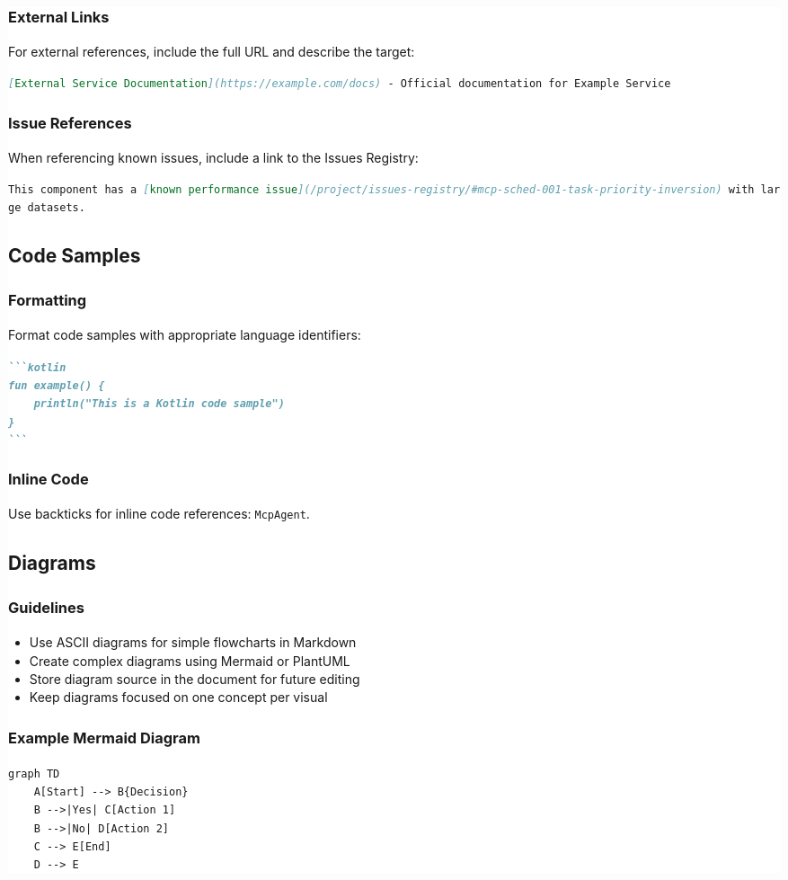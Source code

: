 ### External Links

For external references, include the full URL and describe the target:

```markdown
[External Service Documentation](https://example.com/docs) - Official documentation for Example Service
```

### Issue References

When referencing known issues, include a link to the Issues Registry:

```markdown
This component has a [known performance issue](/project/issues-registry/#mcp-sched-001-task-priority-inversion) with large datasets.
```

## Code Samples

### Formatting

Format code samples with appropriate language identifiers:

````markdown
```kotlin
fun example() {
    println("This is a Kotlin code sample")
}
```
````

### Inline Code

Use backticks for inline code references: `McpAgent`.

## Diagrams

### Guidelines

- Use ASCII diagrams for simple flowcharts in Markdown
- Create complex diagrams using Mermaid or PlantUML
- Store diagram source in the document for future editing
- Keep diagrams focused on one concept per visual

### Example Mermaid Diagram

```mermaid
graph TD
    A[Start] --> B{Decision}
    B -->|Yes| C[Action 1]
    B -->|No| D[Action 2]
    C --> E[End]
    D --> E
```
